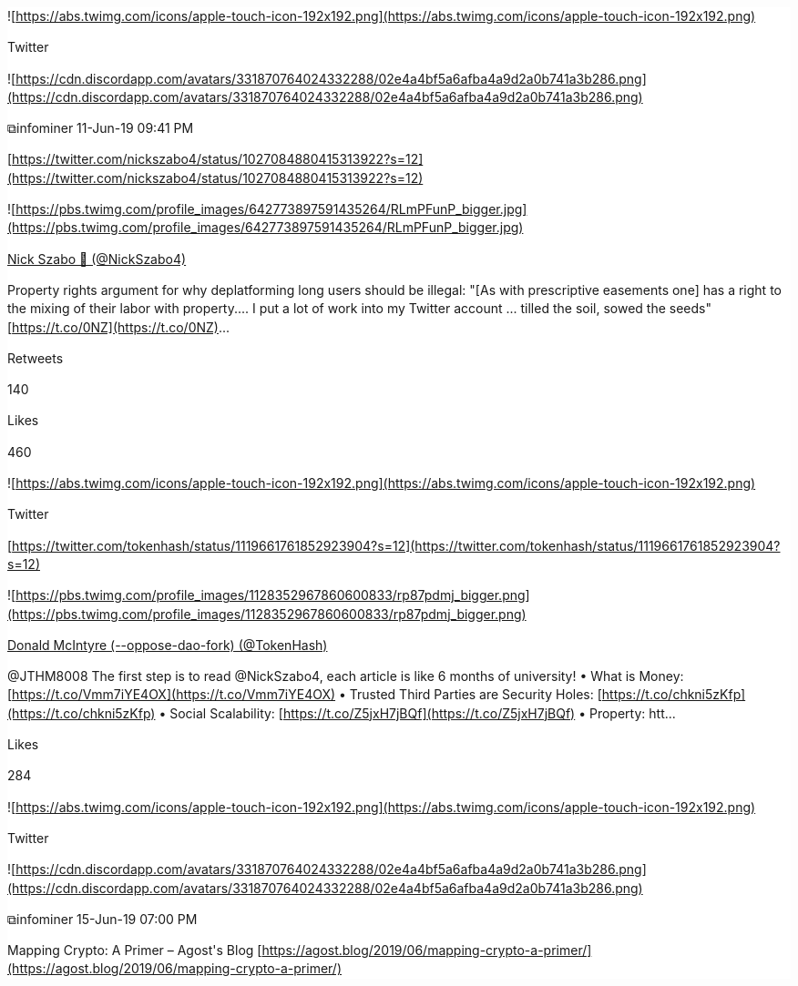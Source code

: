 ![https://abs.twimg.com/icons/apple-touch-icon-192x192.png](https://abs.twimg.com/icons/apple-touch-icon-192x192.png)

Twitter

![https://cdn.discordapp.com/avatars/331870764024332288/02e4a4bf5a6afba4a9d2a0b741a3b286.png](https://cdn.discordapp.com/avatars/331870764024332288/02e4a4bf5a6afba4a9d2a0b741a3b286.png)

⧉infominer 11-Jun-19 09:41 PM

[https://twitter.com/nickszabo4/status/1027084880415313922?s=12](https://twitter.com/nickszabo4/status/1027084880415313922?s=12)

![https://pbs.twimg.com/profile_images/642773897591435264/RLmPFunP_bigger.jpg](https://pbs.twimg.com/profile_images/642773897591435264/RLmPFunP_bigger.jpg)

[Nick Szabo 🔑 (@NickSzabo4)](https://twitter.com/NickSzabo4)

Property rights argument for why deplatforming long users should be illegal: "[As with prescriptive easements one] has a right to the mixing of their labor with property.... I put a lot of work into my Twitter account ... tilled the soil, sowed the seeds" [https://t.co/0NZ](https://t.co/0NZ)...

Retweets

140

Likes

460

![https://abs.twimg.com/icons/apple-touch-icon-192x192.png](https://abs.twimg.com/icons/apple-touch-icon-192x192.png)

Twitter

[https://twitter.com/tokenhash/status/1119661761852923904?s=12](https://twitter.com/tokenhash/status/1119661761852923904?s=12)

![https://pbs.twimg.com/profile_images/1128352967860600833/rp87pdmj_bigger.png](https://pbs.twimg.com/profile_images/1128352967860600833/rp87pdmj_bigger.png)

[Donald McIntyre (--oppose-dao-fork) (@TokenHash)](https://twitter.com/TokenHash)

@JTHM8008 The first step is to read @NickSzabo4, each article is like 6 months of university! • What is Money: [https://t.co/Vmm7iYE4OX](https://t.co/Vmm7iYE4OX) • Trusted Third Parties are Security Holes: [https://t.co/chkni5zKfp](https://t.co/chkni5zKfp) • Social Scalability: [https://t.co/Z5jxH7jBQf](https://t.co/Z5jxH7jBQf) • Property: htt...

Likes

284

![https://abs.twimg.com/icons/apple-touch-icon-192x192.png](https://abs.twimg.com/icons/apple-touch-icon-192x192.png)

Twitter

![https://cdn.discordapp.com/avatars/331870764024332288/02e4a4bf5a6afba4a9d2a0b741a3b286.png](https://cdn.discordapp.com/avatars/331870764024332288/02e4a4bf5a6afba4a9d2a0b741a3b286.png)

⧉infominer 15-Jun-19 07:00 PM

Mapping Crypto: A Primer – Agost's Blog [https://agost.blog/2019/06/mapping-crypto-a-primer/](https://agost.blog/2019/06/mapping-crypto-a-primer/)
